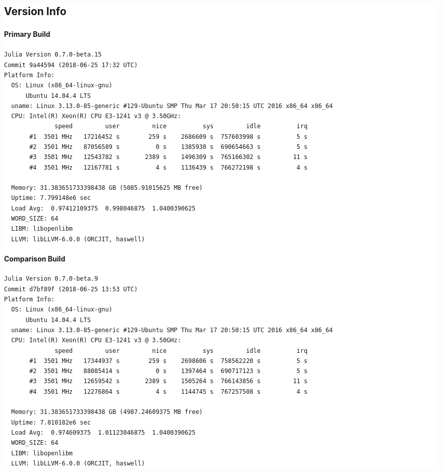 ## Version Info

#### Primary Build

```
Julia Version 0.7.0-beta.15
Commit 9a44594 (2018-06-25 17:32 UTC)
Platform Info:
  OS: Linux (x86_64-linux-gnu)
      Ubuntu 14.04.4 LTS
  uname: Linux 3.13.0-85-generic #129-Ubuntu SMP Thu Mar 17 20:50:15 UTC 2016 x86_64 x86_64
  CPU: Intel(R) Xeon(R) CPU E3-1241 v3 @ 3.50GHz: 
              speed         user         nice          sys         idle          irq
       #1  3501 MHz   17216452 s        259 s    2686609 s  757603998 s          5 s
       #2  3501 MHz   87056589 s          0 s    1385930 s  690654663 s          5 s
       #3  3501 MHz   12543782 s       2389 s    1496309 s  765166302 s         11 s
       #4  3501 MHz   12167781 s          4 s    1136439 s  766272198 s          4 s
       
  Memory: 31.383651733398438 GB (5085.91015625 MB free)
  Uptime: 7.799148e6 sec
  Load Avg:  0.97412109375  0.998046875  1.0400390625
  WORD_SIZE: 64
  LIBM: libopenlibm
  LLVM: libLLVM-6.0.0 (ORCJIT, haswell)

```

#### Comparison Build

```
Julia Version 0.7.0-beta.9
Commit d7bf89f (2018-06-25 13:53 UTC)
Platform Info:
  OS: Linux (x86_64-linux-gnu)
      Ubuntu 14.04.4 LTS
  uname: Linux 3.13.0-85-generic #129-Ubuntu SMP Thu Mar 17 20:50:15 UTC 2016 x86_64 x86_64
  CPU: Intel(R) Xeon(R) CPU E3-1241 v3 @ 3.50GHz: 
              speed         user         nice          sys         idle          irq
       #1  3501 MHz   17344937 s        259 s    2698606 s  758562220 s          5 s
       #2  3501 MHz   88085414 s          0 s    1397464 s  690717123 s          5 s
       #3  3501 MHz   12659542 s       2389 s    1505264 s  766143856 s         11 s
       #4  3501 MHz   12276864 s          4 s    1144745 s  767257508 s          4 s
       
  Memory: 31.383651733398438 GB (4987.24609375 MB free)
  Uptime: 7.810182e6 sec
  Load Avg:  0.974609375  1.01123046875  1.0400390625
  WORD_SIZE: 64
  LIBM: libopenlibm
  LLVM: libLLVM-6.0.0 (ORCJIT, haswell)

```
